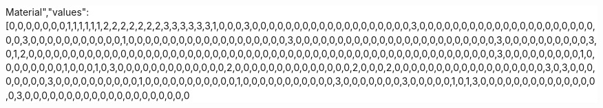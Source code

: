 Material","values":[0,0,0,0,0,0,0,1,1,1,1,1,1,2,2,2,2,2,2,2,3,3,3,3,3,3,1,0,0,0,3,0,0,0,0,0,0,0,0,0,0,0,0,0,0,0,0,0,0,0,3,0,0,0,0,0,0,0,0,0,0,0,0,0,0,0,0,0,0,0,0,0,0,0,3,0,0,0,0,0,0,0,0,0,0,0,1,0,0,0,0,0,0,0,0,0,0,0,0,0,0,0,0,0,0,0,3,0,0,0,0,0,0,0,0,0,0,0,0,0,0,0,0,0,0,0,0,0,0,0,0,3,0,0,0,0,0,0,0,0,0,0,3,0,1,2,0,0,0,0,0,0,0,0,0,0,0,0,0,0,0,0,0,0,0,0,0,0,0,0,0,0,0,0,0,0,0,0,0,0,0,0,0,0,0,0,0,0,0,0,0,0,0,0,0,0,0,0,0,0,0,0,3,0,0,0,0,0,0,0,0,0,1,0,0,0,0,0,0,0,0,1,0,0,0,1,0,3,0,0,0,0,0,0,0,0,0,0,0,0,0,2,0,0,0,0,0,0,0,0,0,0,0,0,0,0,2,0,0,0,2,0,0,0,0,0,0,0,0,0,0,0,0,0,0,0,0,0,0,3,0,3,0,0,0,0,0,0,0,0,3,0,0,0,0,0,0,0,0,0,0,1,0,0,0,0,0,0,0,0,0,0,0,1,0,0,0,0,0,0,0,0,0,0,0,3,0,0,0,0,0,0,0,3,0,0,0,0,0,1,0,1,3,0,0,0,0,0,0,0,0,0,0,0,0,0,0,0,3,0,0,0,0,0,0,0,0,0,0,0,0,0,0,0,0,0,0,0,0